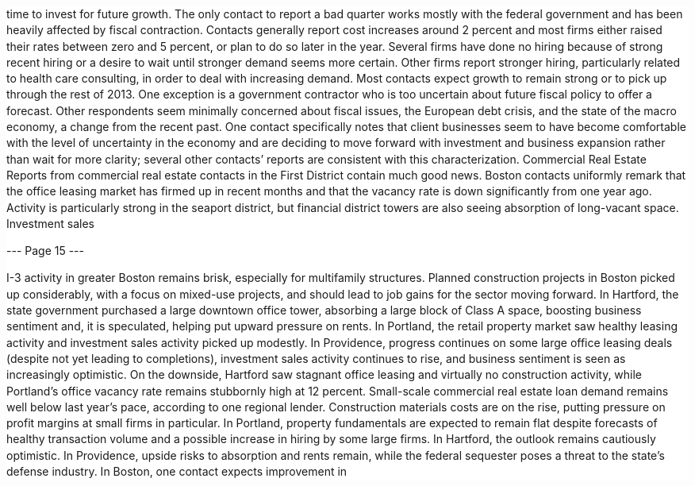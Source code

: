 time to invest for future growth. The only contact to report a bad quarter works mostly with the federal
government and has been heavily affected by fiscal contraction.
Contacts generally report cost increases around 2 percent and most firms either raised their rates
between zero and 5 percent, or plan to do so later in the year. Several firms have done no hiring because
of strong recent hiring or a desire to wait until stronger demand seems more certain. Other firms report
stronger hiring, particularly related to health care consulting, in order to deal with increasing demand.
Most contacts expect growth to remain strong or to pick up through the rest of 2013. One
exception is a government contractor who is too uncertain about future fiscal policy to offer a forecast.
Other respondents seem minimally concerned about fiscal issues, the European debt crisis, and the state
of the macro economy, a change from the recent past. One contact specifically notes that client businesses
seem to have become comfortable with the level of uncertainty in the economy and are deciding to move
forward with investment and business expansion rather than wait for more clarity; several other contacts’
reports are consistent with this characterization.
Commercial Real Estate
Reports from commercial real estate contacts in the First District contain much good news.
Boston contacts uniformly remark that the office leasing market has firmed up in recent months and that
the vacancy rate is down significantly from one year ago. Activity is particularly strong in the seaport
district, but financial district towers are also seeing absorption of long-vacant space. Investment sales

--- Page 15 ---

I-3
activity in greater Boston remains brisk, especially for multifamily structures. Planned construction
projects in Boston picked up considerably, with a focus on mixed-use projects, and should lead to job
gains for the sector moving forward. In Hartford, the state government purchased a large downtown office
tower, absorbing a large block of Class A space, boosting business sentiment and, it is speculated, helping
put upward pressure on rents. In Portland, the retail property market saw healthy leasing activity and
investment sales activity picked up modestly. In Providence, progress continues on some large office
leasing deals (despite not yet leading to completions), investment sales activity continues to rise, and
business sentiment is seen as increasingly optimistic. On the downside, Hartford saw stagnant office
leasing and virtually no construction activity, while Portland’s office vacancy rate remains stubbornly
high at 12 percent. Small-scale commercial real estate loan demand remains well below last year’s pace,
according to one regional lender. Construction materials costs are on the rise, putting pressure on profit
margins at small firms in particular.
In Portland, property fundamentals are expected to remain flat despite forecasts of healthy
transaction volume and a possible increase in hiring by some large firms. In Hartford, the outlook remains
cautiously optimistic. In Providence, upside risks to absorption and rents remain, while the federal
sequester poses a threat to the state’s defense industry. In Boston, one contact expects improvement in